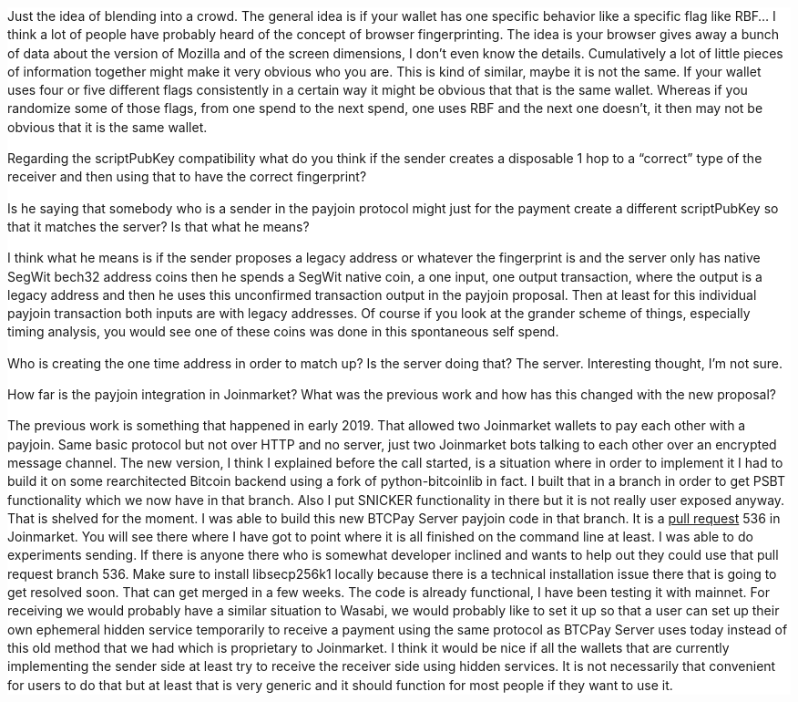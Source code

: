 Just the idea of blending into a crowd. The general idea is if your
wallet has one specific behavior like a specific flag like RBF… I think
a lot of people have probably heard of the concept of browser
fingerprinting. The idea is your browser gives away a bunch of data
about the version of Mozilla and of the screen dimensions, I don’t even
know the details. Cumulatively a lot of little pieces of information
together might make it very obvious who you are. This is kind of
similar, maybe it is not the same. If your wallet uses four or five
different flags consistently in a certain way it might be obvious that
that is the same wallet. Whereas if you randomize some of those flags,
from one spend to the next spend, one uses RBF and the next one doesn’t,
it then may not be obvious that it is the same wallet.

Regarding the scriptPubKey compatibility what do you think if the sender
creates a disposable 1 hop to a “correct” type of the receiver and then
using that to have the correct fingerprint?

Is he saying that somebody who is a sender in the payjoin protocol might
just for the payment create a different scriptPubKey so that it matches
the server? Is that what he means?

I think what he means is if the sender proposes a legacy address or
whatever the fingerprint is and the server only has native SegWit bech32
address coins then he spends a SegWit native coin, a one input, one
output transaction, where the output is a legacy address and then he
uses this unconfirmed transaction output in the payjoin proposal. Then
at least for this individual payjoin transaction both inputs are with
legacy addresses. Of course if you look at the grander scheme of things,
especially timing analysis, you would see one of these coins was done in
this spontaneous self spend.

Who is creating the one time address in order to match up? Is the server
doing that? The server. Interesting thought, I’m not sure.

How far is the payjoin integration in Joinmarket? What was the previous
work and how has this changed with the new proposal?

The previous work is something that happened in early 2019. That allowed
two Joinmarket wallets to pay each other with a payjoin. Same basic
protocol but not over HTTP and no server, just two Joinmarket bots
talking to each other over an encrypted message channel. The new
version, I think I explained before the call started, is a situation
where in order to implement it I had to build it on some rearchitected
Bitcoin backend using a fork of python-bitcoinlib in fact. I built that
in a branch in order to get PSBT functionality which we now have in that
branch. Also I put SNICKER functionality in there but it is not really
user exposed anyway. That is shelved for the moment. I was able to build
this new BTCPay Server payjoin code in that branch. It is a
[pull request](https://github.com/JoinMarket-Org/joinmarket-clientserver/pull/536)
536 in Joinmarket. You will see there where I have got to point where it
is all finished on the command line at least. I was able to do
experiments sending. If there is anyone there who is somewhat developer
inclined and wants to help out they could use that pull request
branch 536. Make sure to install libsecp256k1 locally because there is a
technical installation issue there that is going to get resolved soon.
That can get merged in a few weeks. The code is already functional, I
have been testing it with mainnet. For receiving we would probably have
a similar situation to Wasabi, we would probably like to set it up so
that a user can set up their own ephemeral hidden service temporarily to
receive a payment using the same protocol as BTCPay Server uses today
instead of this old method that we had which is proprietary to
Joinmarket. I think it would be nice if all the wallets that are
currently implementing the sender side at least try to receive the
receiver side using hidden services. It is not necessarily that
convenient for users to do that but at least that is very generic and it
should function for most people if they want to use it.
